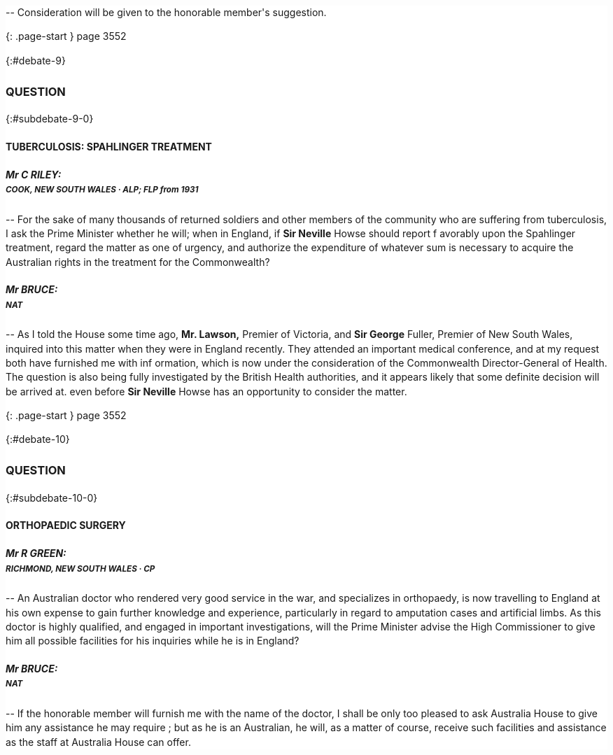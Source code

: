 -- Consideration will be given to the honorable member's suggestion. 

{: .page-start }
page 3552

{:#debate-9}
### QUESTION

{:#subdebate-9-0}
#### TUBERCULOSIS: SPAHLINGER TREATMENT

##### Mr C RILEY:<br><small class="text-muted">COOK, NEW SOUTH WALES &middot; ALP; FLP from 1931</small>

-- For the sake of many thousands of returned soldiers and other members of the community who are suffering from tuberculosis, I ask the Prime Minister whether he will; when in England, if  **Sir Neville**  Howse should report f avorably upon the Spahlinger treatment, regard the matter as one of urgency, and authorize the expenditure of whatever sum is necessary to acquire the Australian rights in the treatment for the Commonwealth? 

##### Mr BRUCE:<br><small class="text-muted">NAT</small>

-- As I told the House some time ago,  **Mr. Lawson,**  Premier of Victoria, and  **Sir George**  Fuller, Premier of New South Wales, inquired into this matter when they were in England recently. They attended an important medical conference, and at my request both have furnished me with inf ormation, which is now under the consideration of the Commonwealth Director-General of Health. The question is also being fully investigated by the British Health authorities, and it appears likely that some definite decision will be arrived at. even before  **Sir Neville**  Howse has an opportunity to consider the matter. 

{: .page-start }
page 3552

{:#debate-10}
### QUESTION

{:#subdebate-10-0}
#### ORTHOPAEDIC SURGERY

##### Mr R GREEN:<br><small class="text-muted">RICHMOND, NEW SOUTH WALES &middot; CP</small>

-- An Australian doctor who rendered very good service in the war, and specializes in orthopaedy, is now travelling to England at his own expense to gain further knowledge and experience, particularly in regard to amputation cases and artificial limbs. As this doctor is highly qualified, and engaged in important investigations, will the Prime Minister advise the High Commissioner to give him all possible facilities for his inquiries while he is in England? 

##### Mr BRUCE:<br><small class="text-muted">NAT</small>

-- If the honorable member will furnish me with the name of the doctor, I shall be only too pleased to ask Australia House to give him any assistance he may require ; but as he is an Australian, he will, as a matter of course, receive such facilities and assistance as the staff at Australia House can offer. 
